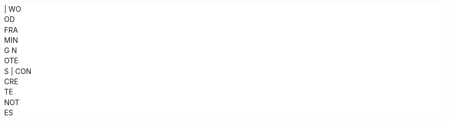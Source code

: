 | WO<br>OD<br>FRA<br>MIN<br>G N<br>OTE<br>S                                                                                                                                                                                                                                                                                                                                                                                                                                                                                                                                                                                                                                                                                                                                                                                                                                                                                                                                                                                                                                                                                                                                                                                                                                                                                                                                                                                                                                                                                                                                                                                                                                                                                                                                                                                                                                                                                                                                                                                                                                                                                                                                                                                                                                                                                                                                                                                                                                                                                                                                                                                                                                                                                                                                                                                                                                                                                                                                                                                                                                                                                                                                                                                                                                                                                                                                                                                                                                                                                                                                                                                                                                                                                                                                                                                                                                                                                                                                                                                                                                                                                                                                                                                                                                                                                                                                                                                                                                                                                                                                                                                                                                                                                                                                                                                                                                                                                                                                                                                                                                                                                                                                                                                            | CON<br>CRE<br>TE<br>NOT<br>ES